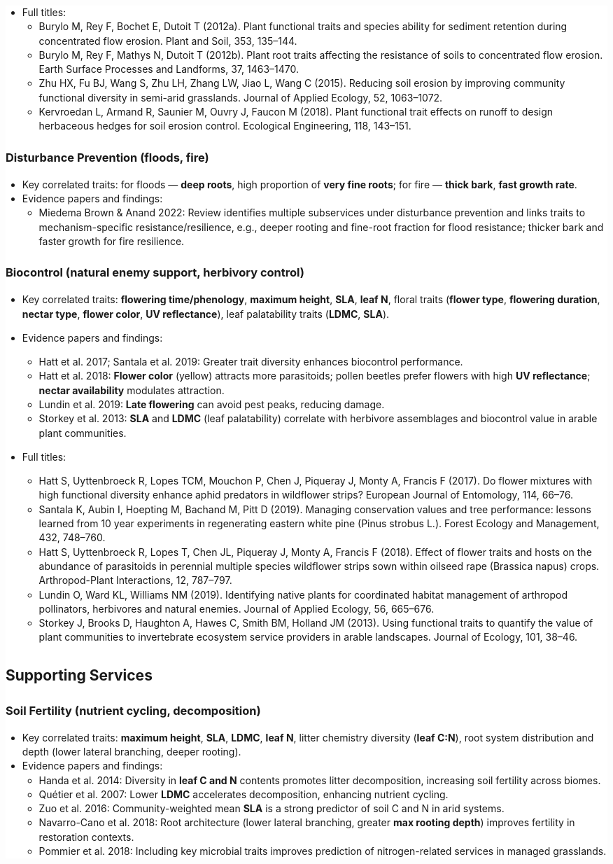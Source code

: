 - Full titles:
  - Burylo M, Rey F, Bochet E, Dutoit T (2012a). Plant functional traits and species ability for sediment retention during concentrated flow erosion. Plant and Soil, 353, 135–144.
  - Burylo M, Rey F, Mathys N, Dutoit T (2012b). Plant root traits affecting the resistance of soils to concentrated flow erosion. Earth Surface Processes and Landforms, 37, 1463–1470.
  - Zhu HX, Fu BJ, Wang S, Zhu LH, Zhang LW, Jiao L, Wang C (2015). Reducing soil erosion by improving community functional diversity in semi-arid grasslands. Journal of Applied Ecology, 52, 1063–1072.
  - Kervroedan L, Armand R, Saunier M, Ouvry J, Faucon M (2018). Plant functional trait effects on runoff to design herbaceous hedges for soil erosion control. Ecological Engineering, 118, 143–151.

### Disturbance Prevention (floods, fire)
- Key correlated traits: for floods — **deep roots**, high proportion of **very fine roots**; for fire — **thick bark**, **fast growth rate**.
- Evidence papers and findings:
  - Miedema Brown & Anand 2022: Review identifies multiple subservices under disturbance prevention and links traits to mechanism-specific resistance/resilience, e.g., deeper rooting and fine-root fraction for flood resistance; thicker bark and faster growth for fire resilience.

### Biocontrol (natural enemy support, herbivory control)
- Key correlated traits: **flowering time/phenology**, **maximum height**, **SLA**, **leaf N**, floral traits (**flower type**, **flowering duration**, **nectar type**, **flower color**, **UV reflectance**), leaf palatability traits (**LDMC**, **SLA**).
- Evidence papers and findings:
  - Hatt et al. 2017; Santala et al. 2019: Greater trait diversity enhances biocontrol performance.
  - Hatt et al. 2018: **Flower color** (yellow) attracts more parasitoids; pollen beetles prefer flowers with high **UV reflectance**; **nectar availability** modulates attraction.
  - Lundin et al. 2019: **Late flowering** can avoid pest peaks, reducing damage.
  - Storkey et al. 2013: **SLA** and **LDMC** (leaf palatability) correlate with herbivore assemblages and biocontrol value in arable plant communities.

- Full titles:
  - Hatt S, Uyttenbroeck R, Lopes TCM, Mouchon P, Chen J, Piqueray J, Monty A, Francis F (2017). Do flower mixtures with high functional diversity enhance aphid predators in wildflower strips? European Journal of Entomology, 114, 66–76.
  - Santala K, Aubin I, Hoepting M, Bachand M, Pitt D (2019). Managing conservation values and tree performance: lessons learned from 10 year experiments in regenerating eastern white pine (Pinus strobus L.). Forest Ecology and Management, 432, 748–760.
  - Hatt S, Uyttenbroeck R, Lopes T, Chen JL, Piqueray J, Monty A, Francis F (2018). Effect of flower traits and hosts on the abundance of parasitoids in perennial multiple species wildflower strips sown within oilseed rape (Brassica napus) crops. Arthropod-Plant Interactions, 12, 787–797.
  - Lundin O, Ward KL, Williams NM (2019). Identifying native plants for coordinated habitat management of arthropod pollinators, herbivores and natural enemies. Journal of Applied Ecology, 56, 665–676.
  - Storkey J, Brooks D, Haughton A, Hawes C, Smith BM, Holland JM (2013). Using functional traits to quantify the value of plant communities to invertebrate ecosystem service providers in arable landscapes. Journal of Ecology, 101, 38–46.

## Supporting Services

### Soil Fertility (nutrient cycling, decomposition)
- Key correlated traits: **maximum height**, **SLA**, **LDMC**, **leaf N**, litter chemistry diversity (**leaf C:N**), root system distribution and depth (lower lateral branching, deeper rooting).
- Evidence papers and findings:
  - Handa et al. 2014: Diversity in **leaf C and N** contents promotes litter decomposition, increasing soil fertility across biomes.
  - Quétier et al. 2007: Lower **LDMC** accelerates decomposition, enhancing nutrient cycling.
  - Zuo et al. 2016: Community-weighted mean **SLA** is a strong predictor of soil C and N in arid systems.
  - Navarro-Cano et al. 2018: Root architecture (lower lateral branching, greater **max rooting depth**) improves fertility in restoration contexts.
  - Pommier et al. 2018: Including key microbial traits improves prediction of nitrogen-related services in managed grasslands.
